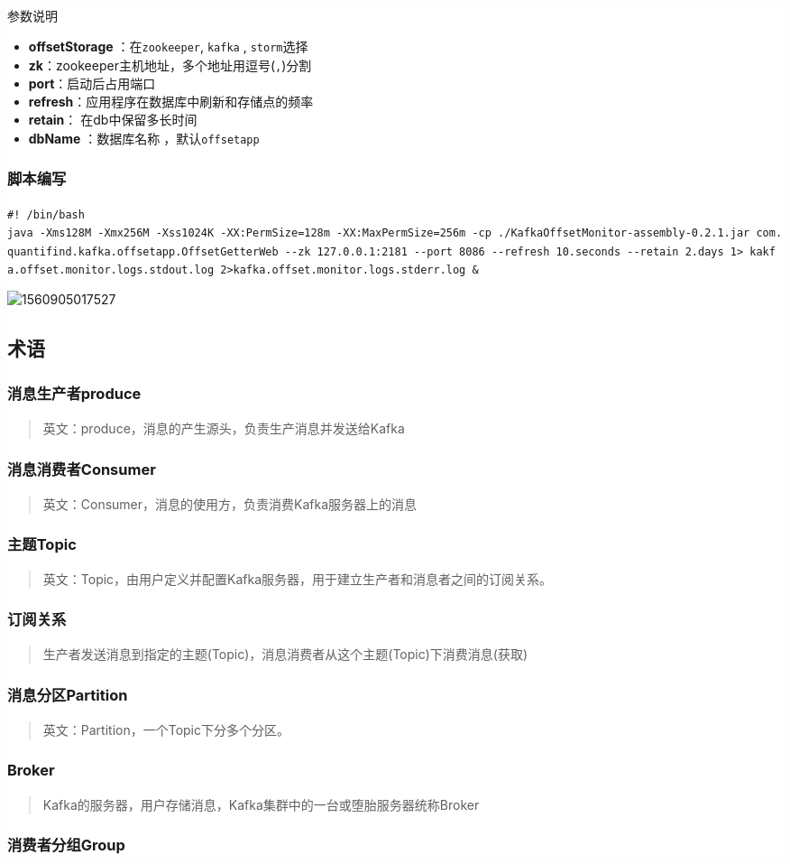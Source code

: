 参数说明

- **offsetStorage** ：在`zookeeper`, `kafka` , `storm`选择
- **zk**：zookeeper主机地址，多个地址用逗号(`,`)分割
- **port**：启动后占用端口
- **refresh**：应用程序在数据库中刷新和存储点的频率 
- **retain**： 在db中保留多长时间 
- **dbName** ：数据库名称 ，默认`offsetapp`

### 脚本编写

```shell
#! /bin/bash
java -Xms128M -Xmx256M -Xss1024K -XX:PermSize=128m -XX:MaxPermSize=256m -cp ./KafkaOffsetMonitor-assembly-0.2.1.jar com.quantifind.kafka.offsetapp.OffsetGetterWeb --zk 127.0.0.1:2181 --port 8086 --refresh 10.seconds --retain 2.days 1> kakfa.offset.monitor.logs.stdout.log 2>kafka.offset.monitor.logs.stderr.log &

```

![1560905017527](assets/1560905017527.png)







## 术语

### 消息生产者produce

> 英文：produce，消息的产生源头，负责生产消息并发送给Kafka

### 消息消费者Consumer

> 英文：Consumer，消息的使用方，负责消费Kafka服务器上的消息

### 主题Topic

> 英文：Topic，由用户定义并配置Kafka服务器，用于建立生产者和消息者之间的订阅关系。

### 订阅关系

> 生产者发送消息到指定的主题(Topic)，消息消费者从这个主题(Topic)下消费消息(获取)

### 消息分区Partition

> 英文：Partition，一个Topic下分多个分区。

### Broker

> Kafka的服务器，用户存储消息，Kafka集群中的一台或堕胎服务器统称Broker

### 消费者分组Group
